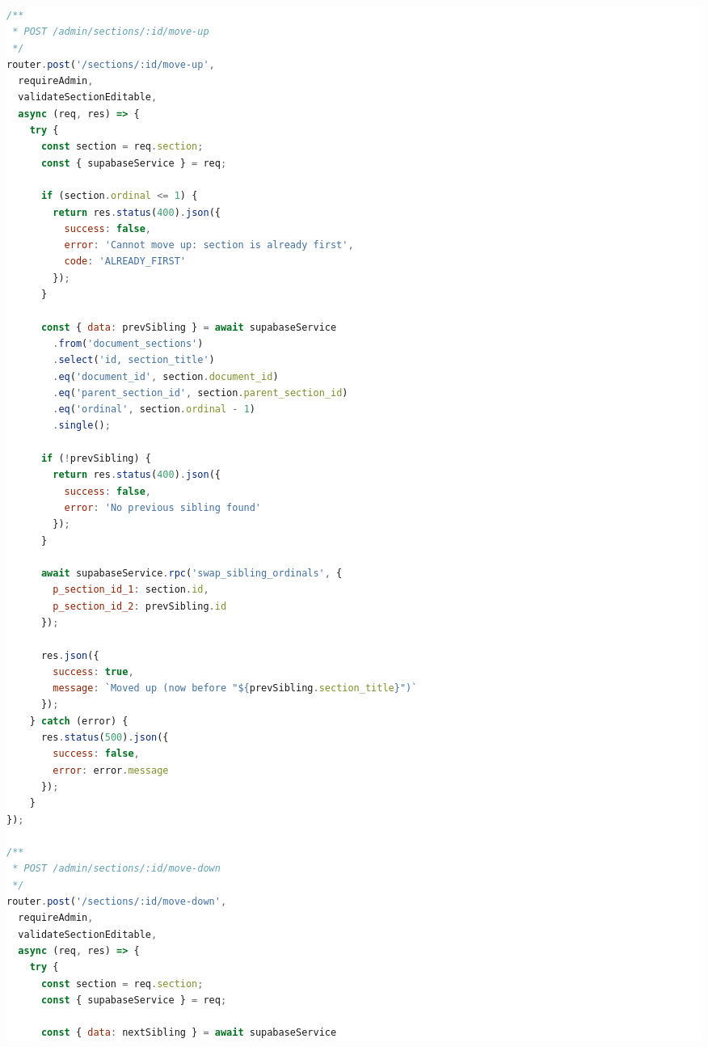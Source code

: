 ```javascript
/**
 * POST /admin/sections/:id/move-up
 */
router.post('/sections/:id/move-up',
  requireAdmin,
  validateSectionEditable,
  async (req, res) => {
    try {
      const section = req.section;
      const { supabaseService } = req;

      if (section.ordinal <= 1) {
        return res.status(400).json({
          success: false,
          error: 'Cannot move up: section is already first',
          code: 'ALREADY_FIRST'
        });
      }

      const { data: prevSibling } = await supabaseService
        .from('document_sections')
        .select('id, section_title')
        .eq('document_id', section.document_id)
        .eq('parent_section_id', section.parent_section_id)
        .eq('ordinal', section.ordinal - 1)
        .single();

      if (!prevSibling) {
        return res.status(400).json({
          success: false,
          error: 'No previous sibling found'
        });
      }

      await supabaseService.rpc('swap_sibling_ordinals', {
        p_section_id_1: section.id,
        p_section_id_2: prevSibling.id
      });

      res.json({
        success: true,
        message: `Moved up (now before "${prevSibling.section_title}")`
      });
    } catch (error) {
      res.status(500).json({
        success: false,
        error: error.message
      });
    }
});

/**
 * POST /admin/sections/:id/move-down
 */
router.post('/sections/:id/move-down',
  requireAdmin,
  validateSectionEditable,
  async (req, res) => {
    try {
      const section = req.section;
      const { supabaseService } = req;

      const { data: nextSibling } = await supabaseService
```